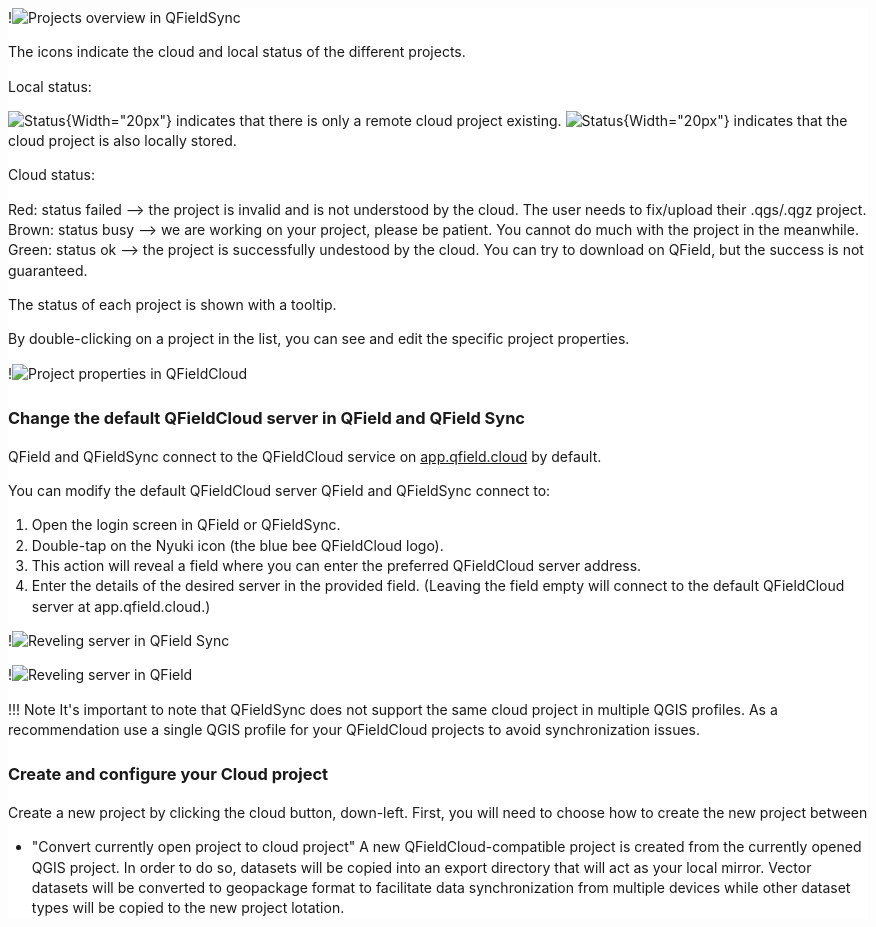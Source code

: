 !![Projects overview in QFieldSync](../../assets/images/project_overview_all_colors_tooltip.png)

The icons indicate the cloud and local status of the different projects.

Local status:

![Status](../../assets/images/cloud_project_remote.svg){Width="20px"} indicates that there is only a remote cloud project existing.
![Status](../../assets/images/cloud_project.svg){Width="20px"} indicates that the cloud project is also locally stored.

Cloud status:

Red: status failed —> the project is invalid and is not understood by the cloud. The user needs to fix/upload their .qgs/.qgz project.
Brown: status busy —> we are working on your project, please be patient. You cannot do much with the project in the meanwhile.
Green: status ok —> the project is successfully undestood by the cloud. You can try to download on QField, but the success is not guaranteed.

The status of each project is shown with a tooltip.

By double-clicking on a project in the list, you can see and edit the specific project properties.

!![Project properties in QFieldCloud](../../assets/images/project_properties_settings.png)

### Change the default QFieldCloud server in QField and QField Sync

QField and QFieldSync connect to the QFieldCloud service on [app.qfield.cloud](https://app.qfield.cloud/) by default.

You can modify the default QFieldCloud server QField and QFieldSync connect to:

1. Open the login screen in QField or QFieldSync.
2. Double-tap on the Nyuki icon (the blue bee QFieldCloud logo).
3. This action will reveal a field where you can enter the preferred QFieldCloud server address.
4. Enter the details of the desired server in the provided field.
(Leaving the field empty will connect to the default QFieldCloud server at app.qfield.cloud.)

!![Reveling server in QField Sync](../../assets/images/changing_default_qfieldcloud_server_qfield_sync.png,250px)

!![Reveling server in QField](../../assets/images/changing_default_qfieldcloud_server_qfield.png,250px)

!!! Note
    It's important to note that QFieldSync does not support the same cloud project in multiple QGIS profiles. As a recommendation use a single QGIS profile for your QFieldCloud projects to avoid synchronization issues.

### Create and configure your Cloud project

Create a new project by clicking the cloud button, down-left. First, you will need to choose how to create the new project between

* "Convert currently open project to cloud project"
  A new QFieldCloud-compatible project is created from the currently opened QGIS project. In order to do so, datasets will be copied into an export directory that will act as your local mirror. Vector datasets will be converted to geopackage format to facilitate data synchronization from multiple devices while other dataset types will be copied to the new project lotation.

